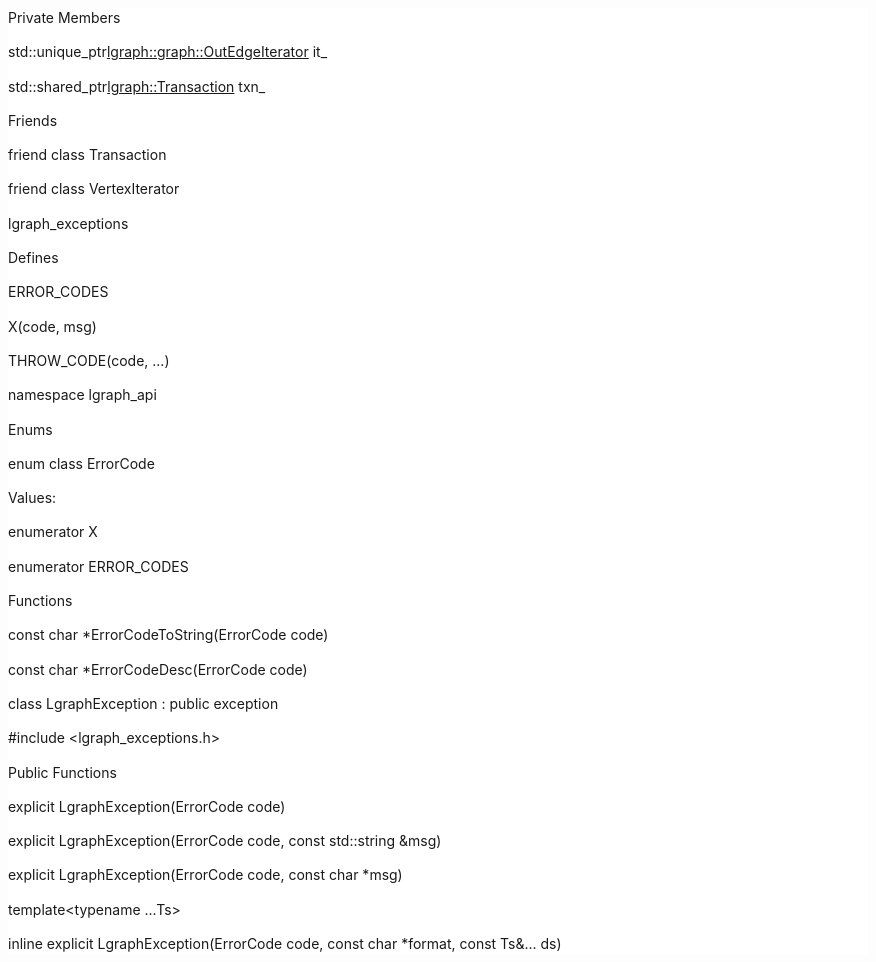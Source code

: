 Private Members



std::unique_ptr<lgraph::graph::OutEdgeIterator> it_

std::shared_ptr<lgraph::Transaction> txn_

Friends



friend class Transaction

friend class VertexIterator

lgraph_exceptions

Defines



ERROR_CODES

X(code, msg)

THROW_CODE(code, ...)

namespace lgraph_api

Enums



enum class ErrorCode

Values:



enumerator X

enumerator ERROR_CODES

Functions



const char *ErrorCodeToString(ErrorCode code)

const char *ErrorCodeDesc(ErrorCode code)

class LgraphException : public exception

#include <lgraph_exceptions.h>

Public Functions



explicit LgraphException(ErrorCode code)

explicit LgraphException(ErrorCode code, const std::string &msg)

explicit LgraphException(ErrorCode code, const char *msg)

template<typename ...Ts>

inline explicit LgraphException(ErrorCode code, const char *format, const Ts&... ds)

